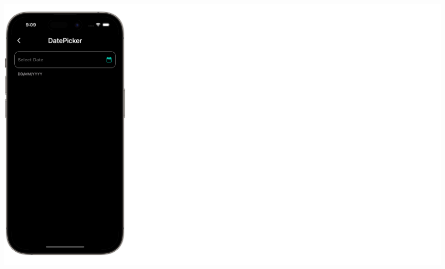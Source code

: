 <img src= "https://github.com/Zimil-Patel/adv_flutter_ch2/blob/main/snaps/2.1/2.1.1/img1.png" height = 510 width = 240> &nbsp;&nbsp;&nbsp;&nbsp;